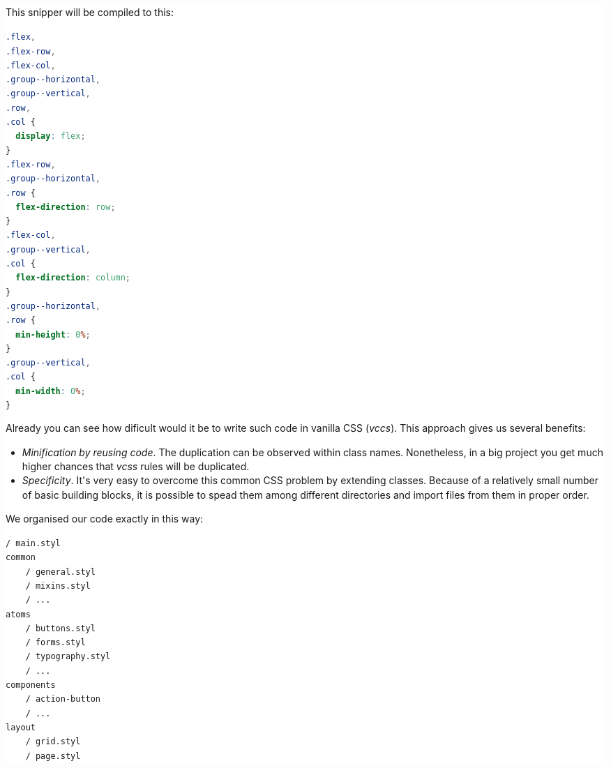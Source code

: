 This snipper will be compiled to this:

```css
.flex,
.flex-row,
.flex-col,
.group--horizontal,
.group--vertical,
.row,
.col {
  display: flex;
}
.flex-row,
.group--horizontal,
.row {
  flex-direction: row;
}
.flex-col,
.group--vertical,
.col {
  flex-direction: column;
}
.group--horizontal,
.row {
  min-height: 0%;
}
.group--vertical,
.col {
  min-width: 0%;
}
```

Already you can see how dificult would it be to write such code in vanilla CSS (*vccs*). This approach gives us several benefits:

 - *Minification by reusing code*. The duplication can be observed within class names. Nonetheless, in a big project you get much higher chances that *vcss* rules will be duplicated.
 - *Specificity*. It's very easy to overcome this common CSS problem by extending classes. Because of a relatively small number of basic building blocks, it is possible to spead them among different directories and import files from them in proper order.

We organised our code exactly in this way:

```
/ main.styl
common
    / general.styl
    / mixins.styl
    / ...
atoms
    / buttons.styl
    / forms.styl
    / typography.styl
    / ...
components
    / action-button
    / ...
layout
    / grid.styl
    / page.styl
```
